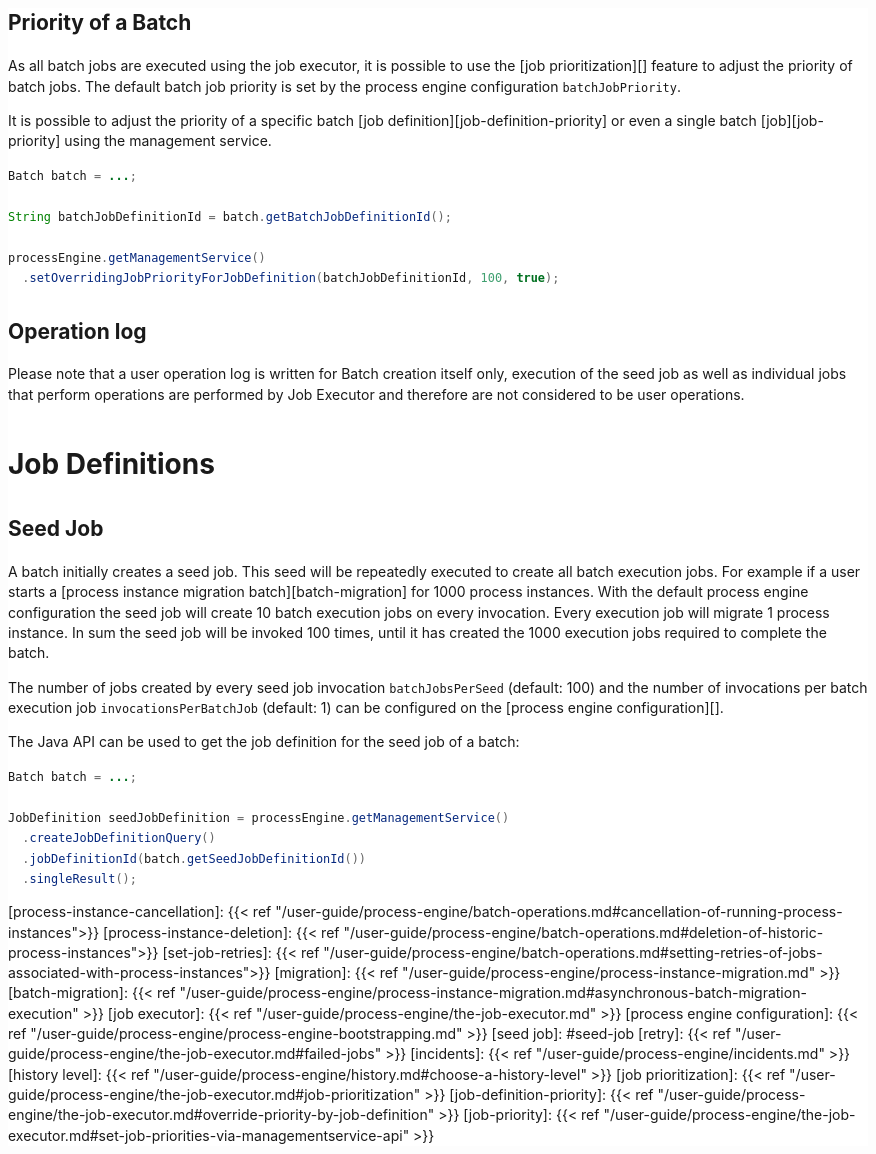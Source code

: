 ## Priority of a Batch

As all batch jobs are executed using the job executor, it is possible to use the
[job prioritization][] feature to adjust the priority of batch jobs. The
default batch job priority is set by the process engine configuration
`batchJobPriority`.

It is possible to adjust the priority of a specific batch [job
definition][job-definition-priority] or even a single batch [job][job-priority]
using the management service.

```java
Batch batch = ...;

String batchJobDefinitionId = batch.getBatchJobDefinitionId();

processEngine.getManagementService()
  .setOverridingJobPriorityForJobDefinition(batchJobDefinitionId, 100, true);
```

## Operation log

Please note that a user operation log is written for Batch creation itself only, execution
of the seed job as well as individual jobs that perform operations are performed by Job Executor
and therefore are not considered to be user operations.

# Job Definitions

## Seed Job

A batch initially creates a seed job. This seed will be repeatedly executed to
create all batch execution jobs. For example if a user starts a [process
instance migration batch][batch-migration] for 1000 process instances. With the
default process engine configuration the seed job will create 10 batch
execution jobs on every invocation. Every execution job will migrate 1 process
instance. In sum the seed job will be invoked 100 times, until it has created the
1000 execution jobs required to complete the batch.

The number of jobs created by every seed job invocation `batchJobsPerSeed`
(default: 100) and the number of invocations per batch execution job
`invocationsPerBatchJob` (default: 1) can be configured on the [process engine
configuration][].

The Java API can be used to get the job definition for the seed job of a batch:

```java
Batch batch = ...;

JobDefinition seedJobDefinition = processEngine.getManagementService()
  .createJobDefinitionQuery()
  .jobDefinitionId(batch.getSeedJobDefinitionId())
  .singleResult();
```


[process-instance-cancellation]: {{< ref "/user-guide/process-engine/batch-operations.md#cancellation-of-running-process-instances">}}
[process-instance-deletion]: {{< ref "/user-guide/process-engine/batch-operations.md#deletion-of-historic-process-instances">}}
[set-job-retries]: {{< ref "/user-guide/process-engine/batch-operations.md#setting-retries-of-jobs-associated-with-process-instances">}}
[migration]: {{< ref "/user-guide/process-engine/process-instance-migration.md" >}}
[batch-migration]: {{< ref "/user-guide/process-engine/process-instance-migration.md#asynchronous-batch-migration-execution" >}}
[job executor]: {{< ref "/user-guide/process-engine/the-job-executor.md" >}}
[process engine configuration]: {{< ref "/user-guide/process-engine/process-engine-bootstrapping.md" >}}
[seed job]: #seed-job
[retry]: {{< ref "/user-guide/process-engine/the-job-executor.md#failed-jobs" >}}
[incidents]: {{< ref "/user-guide/process-engine/incidents.md" >}}
[history level]: {{< ref "/user-guide/process-engine/history.md#choose-a-history-level" >}}
[job prioritization]: {{< ref "/user-guide/process-engine/the-job-executor.md#job-prioritization" >}}
[job-definition-priority]: {{< ref "/user-guide/process-engine/the-job-executor.md#override-priority-by-job-definition" >}}
[job-priority]: {{< ref "/user-guide/process-engine/the-job-executor.md#set-job-priorities-via-managementservice-api" >}}